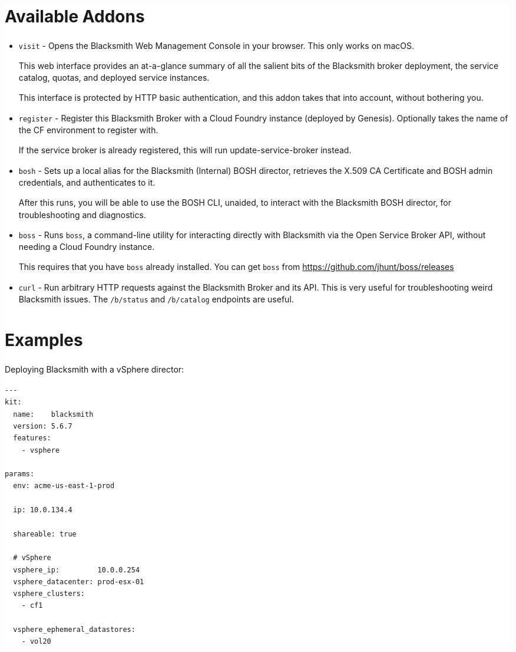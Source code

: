 # Available Addons

- `visit` - Opens the Blacksmith Web Management Console in your
  browser.  This only works on macOS.

  This web interface provides an at-a-glance summary of all the
  salient bits of the Blacksmith broker deployment, the service
  catalog, quotas, and deployed service instances.

  This interface is protected by HTTP basic authentication, and
  this addon takes that into account, without bothering you.

- `register` - Register this Blacksmith Broker with a Cloud
  Foundry instance (deployed by Genesis).  Optionally takes the
  name of the CF environment to register with.

  If the service broker is already registered, this will run
  update-service-broker instead.

- `bosh` - Sets up a local alias for the Blacksmith (Internal)
  BOSH director, retrieves the X.509 CA Certificate and BOSH admin
  credentials, and authenticates to it.

  After this runs, you will be able to use the BOSH CLI, unaided,
  to interact with the Blacksmith BOSH director, for
  troubleshooting and diagnostics.

- `boss` - Runs `boss`, a command-line utility for interacting
  directly with Blacksmith via the Open Service Broker API,
  without needing a Cloud Foundry instance.

  This requires that you have `boss` already installed.  You can
  get `boss` from https://github.com/jhunt/boss/releases

- `curl` - Run arbitrary HTTP requests against the Blacksmith
  Broker and its API.  This is very useful for troubleshooting
  weird Blacksmith issues.  The `/b/status` and `/b/catalog`
  endpoints are useful.

# Examples

Deploying Blacksmith with a vSphere director:

```
---
kit:
  name:    blacksmith
  version: 5.6.7
  features:
    - vsphere

params:
  env: acme-us-east-1-prod

  ip: 10.0.134.4

  shareable: true

  # vSphere
  vsphere_ip:         10.0.0.254
  vsphere_datacenter: prod-esx-01
  vsphere_clusters:
    - cf1

  vsphere_ephemeral_datastores:
    - vol20
```